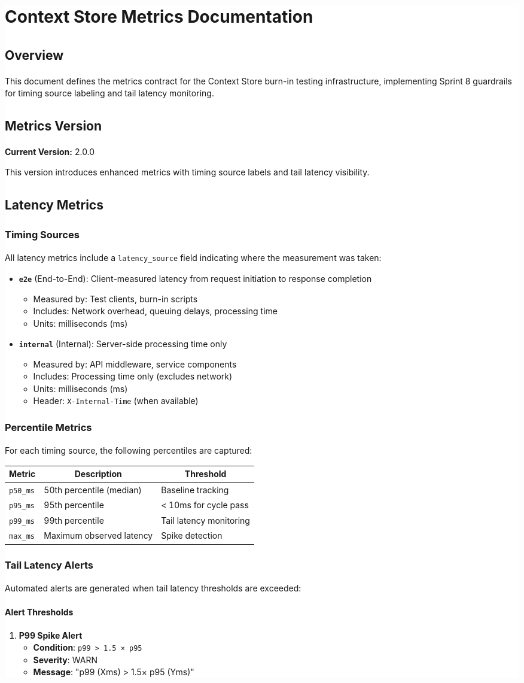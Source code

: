 # Context Store Metrics Documentation

## Overview

This document defines the metrics contract for the Context Store burn-in testing infrastructure, implementing Sprint 8 guardrails for timing source labeling and tail latency monitoring.

## Metrics Version

**Current Version:** 2.0.0

This version introduces enhanced metrics with timing source labels and tail latency visibility.

## Latency Metrics

### Timing Sources

All latency metrics include a `latency_source` field indicating where the measurement was taken:

- **`e2e`** (End-to-End): Client-measured latency from request initiation to response completion
  - Measured by: Test clients, burn-in scripts
  - Includes: Network overhead, queuing delays, processing time
  - Units: milliseconds (ms)

- **`internal`** (Internal): Server-side processing time only
  - Measured by: API middleware, service components
  - Includes: Processing time only (excludes network)
  - Units: milliseconds (ms)
  - Header: `X-Internal-Time` (when available)

### Percentile Metrics

For each timing source, the following percentiles are captured:

| Metric | Description | Threshold |
|--------|-------------|-----------|
| `p50_ms` | 50th percentile (median) | Baseline tracking |
| `p95_ms` | 95th percentile | < 10ms for cycle pass |
| `p99_ms` | 99th percentile | Tail latency monitoring |
| `max_ms` | Maximum observed latency | Spike detection |

### Tail Latency Alerts

Automated alerts are generated when tail latency thresholds are exceeded:

#### Alert Thresholds

1. **P99 Spike Alert**
   - **Condition**: `p99 > 1.5 × p95`
   - **Severity**: WARN
   - **Message**: "p99 (Xms) > 1.5× p95 (Yms)"

